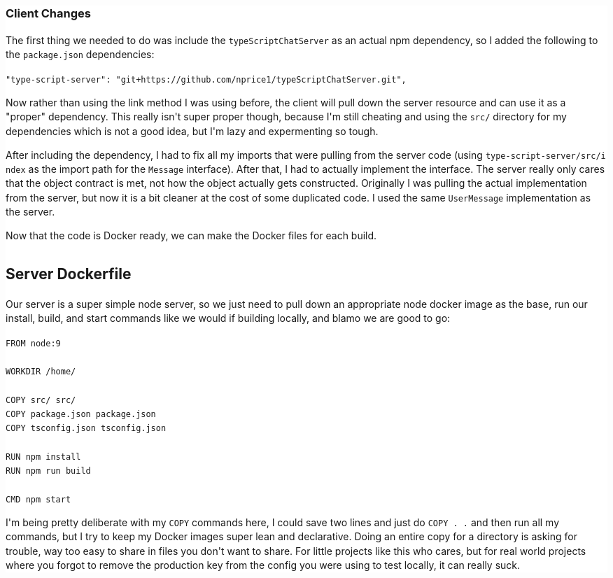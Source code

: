### Client Changes ###

The first thing we needed to do was include the `typeScriptChatServer` as an actual npm dependency, so I added the following to the `package.json` dependencies:

```
"type-script-server": "git+https://github.com/nprice1/typeScriptChatServer.git",
```

Now rather than using the link method I was using before, the client will pull down the server resource and can use
it as a "proper" dependency. This really isn't super proper though, because I'm still cheating and using the `src/` 
directory for my dependencies which is not a good idea, but I'm lazy and expermenting so tough. 

After including the dependency, I had to fix all my imports that were pulling from the server code (using 
`type-script-server/src/index` as the import path for the `Message` interface). After that, I had to actually 
implement the interface. The server really only cares that the object contract is met, not how the object actually 
gets constructed. Originally I was pulling the actual implementation from the server, but now it is a bit cleaner at 
the cost of some duplicated code. I used the same `UserMessage` implementation as the server. 

Now that the code is Docker ready, we can make the Docker files for each build.

## Server Dockerfile ##

Our server is a super simple node server, so we just need to pull down an appropriate node docker image as the base, 
run our install, build, and start commands like we would if building locally, and blamo we are good to go:

```
FROM node:9

WORKDIR /home/

COPY src/ src/
COPY package.json package.json
COPY tsconfig.json tsconfig.json

RUN npm install
RUN npm run build

CMD npm start
```

I'm being pretty deliberate with my `COPY` commands here, I could save two lines and just do `COPY . .` and then run all my commands, but I try to keep my Docker images super lean and declarative. Doing an entire copy for a directory is asking for trouble, way too easy to share in files you don't want to share. For little projects like this who cares,
but for real world projects where you forgot to remove the production key from the config you were using to test 
locally, it can really suck. 
